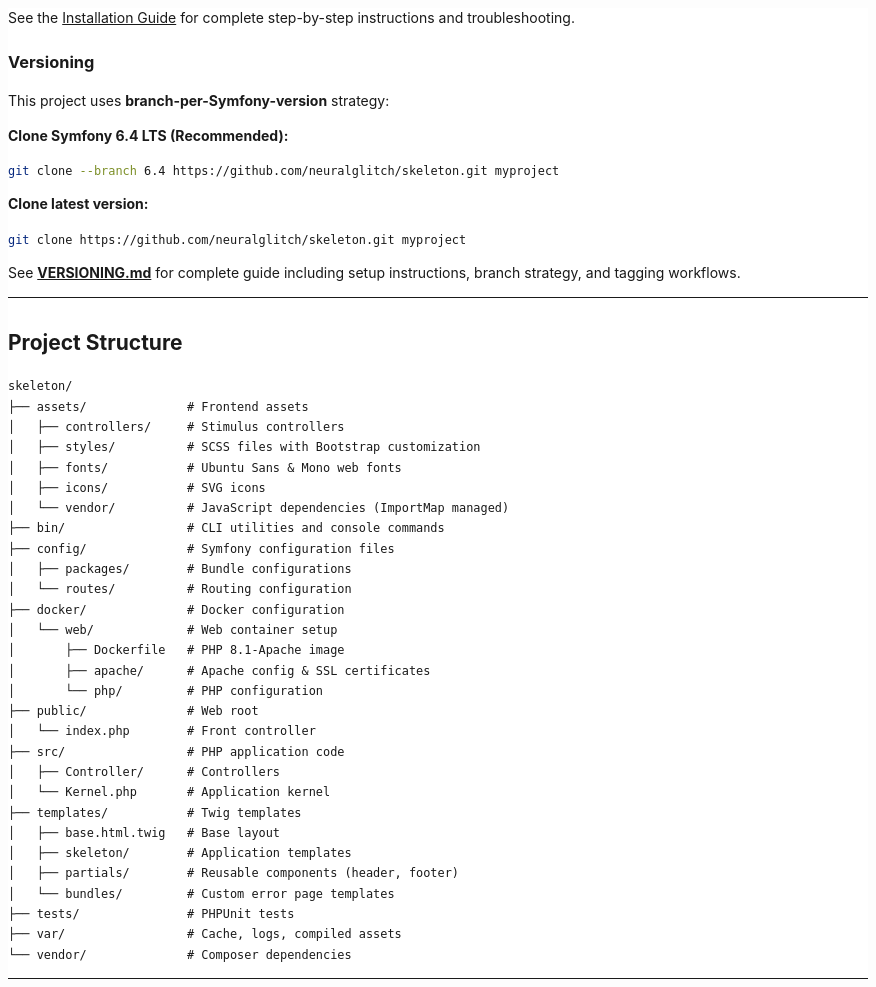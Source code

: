 See the [Installation Guide](INSTALL.md) for complete step-by-step instructions and troubleshooting.

### Versioning

This project uses **branch-per-Symfony-version** strategy:

**Clone Symfony 6.4 LTS (Recommended):**
```bash
git clone --branch 6.4 https://github.com/neuralglitch/skeleton.git myproject
```

**Clone latest version:**
```bash
git clone https://github.com/neuralglitch/skeleton.git myproject
```

See **[VERSIONING.md](VERSIONING.md)** for complete guide including setup instructions, branch strategy, and tagging workflows.

---

## Project Structure

```
skeleton/
├── assets/              # Frontend assets
│   ├── controllers/     # Stimulus controllers
│   ├── styles/          # SCSS files with Bootstrap customization
│   ├── fonts/           # Ubuntu Sans & Mono web fonts
│   ├── icons/           # SVG icons
│   └── vendor/          # JavaScript dependencies (ImportMap managed)
├── bin/                 # CLI utilities and console commands
├── config/              # Symfony configuration files
│   ├── packages/        # Bundle configurations
│   └── routes/          # Routing configuration
├── docker/              # Docker configuration
│   └── web/             # Web container setup
│       ├── Dockerfile   # PHP 8.1-Apache image
│       ├── apache/      # Apache config & SSL certificates
│       └── php/         # PHP configuration
├── public/              # Web root
│   └── index.php        # Front controller
├── src/                 # PHP application code
│   ├── Controller/      # Controllers
│   └── Kernel.php       # Application kernel
├── templates/           # Twig templates
│   ├── base.html.twig   # Base layout
│   ├── skeleton/        # Application templates
│   ├── partials/        # Reusable components (header, footer)
│   └── bundles/         # Custom error page templates
├── tests/               # PHPUnit tests
├── var/                 # Cache, logs, compiled assets
└── vendor/              # Composer dependencies
```

---